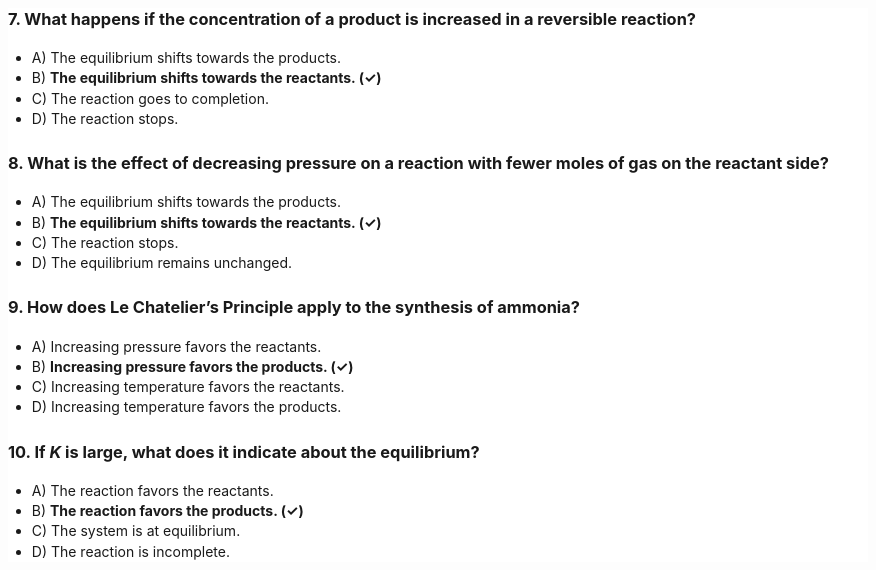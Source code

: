 ### 7. What happens if the concentration of a product is increased in a reversible reaction?

- A) The equilibrium shifts towards the products.
- B) **The equilibrium shifts towards the reactants. (✓)**
- C) The reaction goes to completion.
- D) The reaction stops.

### 8. What is the effect of decreasing pressure on a reaction with fewer moles of gas on the reactant side?

- A) The equilibrium shifts towards the products.
- B) **The equilibrium shifts towards the reactants. (✓)**
- C) The reaction stops.
- D) The equilibrium remains unchanged.

### 9. How does Le Chatelier’s Principle apply to the synthesis of ammonia?

- A) Increasing pressure favors the reactants.
- B) **Increasing pressure favors the products. (✓)**
- C) Increasing temperature favors the reactants.
- D) Increasing temperature favors the products.

### 10. If $K$ is large, what does it indicate about the equilibrium?

- A) The reaction favors the reactants.
- B) **The reaction favors the products. (✓)**
- C) The system is at equilibrium.
- D) The reaction is incomplete.
